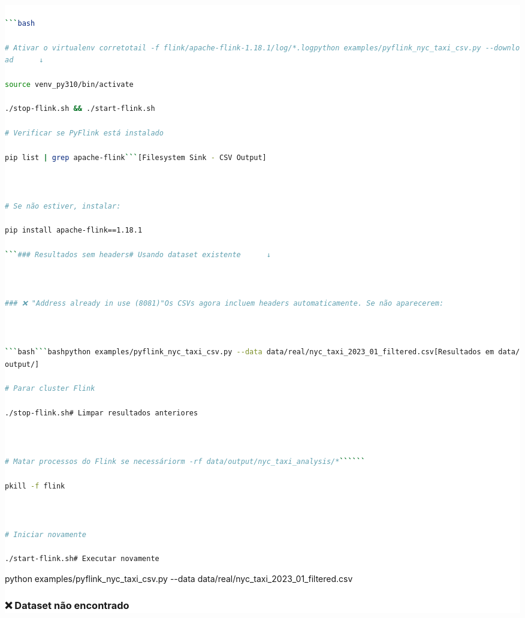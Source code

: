 ```bash

```bash

# Ativar o virtualenv corretotail -f flink/apache-flink-1.18.1/log/*.logpython examples/pyflink_nyc_taxi_csv.py --download      ↓

source venv_py310/bin/activate

./stop-flink.sh && ./start-flink.sh

# Verificar se PyFlink está instalado

pip list | grep apache-flink```[Filesystem Sink - CSV Output]



# Se não estiver, instalar:

pip install apache-flink==1.18.1

```### Resultados sem headers# Usando dataset existente      ↓



### ❌ "Address already in use (8081)"Os CSVs agora incluem headers automaticamente. Se não aparecerem:



```bash```bashpython examples/pyflink_nyc_taxi_csv.py --data data/real/nyc_taxi_2023_01_filtered.csv[Resultados em data/output/]

# Parar cluster Flink

./stop-flink.sh# Limpar resultados anteriores



# Matar processos do Flink se necessáriorm -rf data/output/nyc_taxi_analysis/*``````

pkill -f flink



# Iniciar novamente

./start-flink.sh# Executar novamente

```

python examples/pyflink_nyc_taxi_csv.py --data data/real/nyc_taxi_2023_01_filtered.csv

### ❌ Dataset não encontrado
